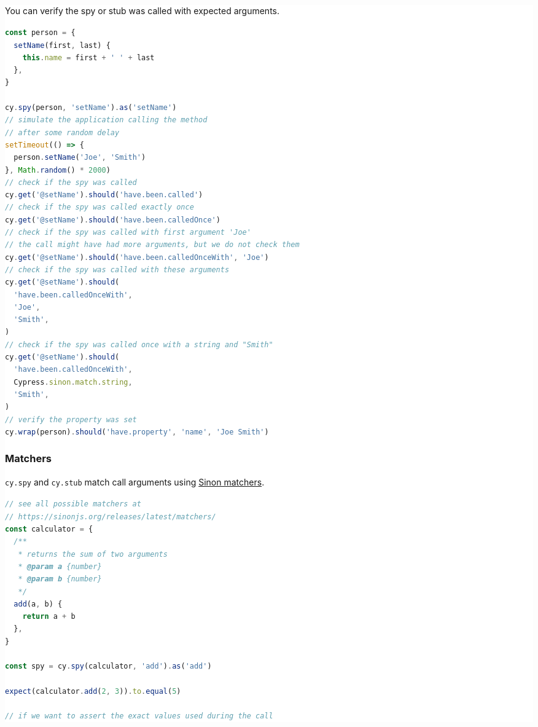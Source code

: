 You can verify the spy or stub was called with expected arguments.



```js
const person = {
  setName(first, last) {
    this.name = first + ' ' + last
  },
}

cy.spy(person, 'setName').as('setName')
// simulate the application calling the method
// after some random delay
setTimeout(() => {
  person.setName('Joe', 'Smith')
}, Math.random() * 2000)
// check if the spy was called
cy.get('@setName').should('have.been.called')
// check if the spy was called exactly once
cy.get('@setName').should('have.been.calledOnce')
// check if the spy was called with first argument 'Joe'
// the call might have had more arguments, but we do not check them
cy.get('@setName').should('have.been.calledOnceWith', 'Joe')
// check if the spy was called with these arguments
cy.get('@setName').should(
  'have.been.calledOnceWith',
  'Joe',
  'Smith',
)
// check if the spy was called once with a string and "Smith"
cy.get('@setName').should(
  'have.been.calledOnceWith',
  Cypress.sinon.match.string,
  'Smith',
)
// verify the property was set
cy.wrap(person).should('have.property', 'name', 'Joe Smith')
```



### Matchers

`cy.spy` and `cy.stub` match call arguments using [Sinon matchers](https://sinonjs.org/releases/latest/matchers/).



```js
// see all possible matchers at
// https://sinonjs.org/releases/latest/matchers/
const calculator = {
  /**
   * returns the sum of two arguments
   * @param a {number}
   * @param b {number}
   */
  add(a, b) {
    return a + b
  },
}

const spy = cy.spy(calculator, 'add').as('add')

expect(calculator.add(2, 3)).to.equal(5)

// if we want to assert the exact values used during the call
```